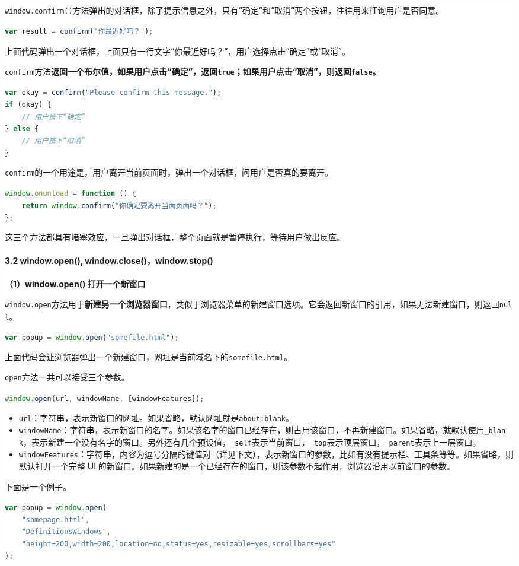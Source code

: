 `window.confirm()`方法弹出的对话框，除了提示信息之外，只有“确定”和“取消”两个按钮，往往用来征询用户是否同意。

```js
var result = confirm("你最近好吗？");
```

上面代码弹出一个对话框，上面只有一行文字“你最近好吗？”，用户选择点击“确定”或“取消”。

`confirm`方法**返回一个布尔值，如果用户点击“确定”，返回`true`；如果用户点击“取消”，则返回`false`。**

```js
var okay = confirm("Please confirm this message.");
if (okay) {
	// 用户按下“确定”
} else {
	// 用户按下“取消”
}
```

`confirm`的一个用途是，用户离开当前页面时，弹出一个对话框，问用户是否真的要离开。

```js
window.onunload = function () {
	return window.confirm("你确定要离开当面页面吗？");
};
```

这三个方法都具有堵塞效应，一旦弹出对话框，整个页面就是暂停执行，等待用户做出反应。

#### 3.2 window.open(), window.close()，window.stop()

**（1）window.open() 打开一个新窗口**

`window.open`方法用于**新建另一个浏览器窗口**，类似于浏览器菜单的新建窗口选项。它会返回新窗口的引用，如果无法新建窗口，则返回`null`。

```js
var popup = window.open("somefile.html");
```

上面代码会让浏览器弹出一个新建窗口，网址是当前域名下的`somefile.html`。

`open`方法一共可以接受三个参数。

```js
window.open(url, windowName, [windowFeatures]);
```

- `url`：字符串，表示新窗口的网址。如果省略，默认网址就是`about:blank`。
- `windowName`：字符串，表示新窗口的名字。如果该名字的窗口已经存在，则占用该窗口，不再新建窗口。如果省略，就默认使用`_blank`，表示新建一个没有名字的窗口。另外还有几个预设值，`_self`表示当前窗口，`_top`表示顶层窗口，`_parent`表示上一层窗口。
- `windowFeatures`：字符串，内容为逗号分隔的键值对（详见下文），表示新窗口的参数，比如有没有提示栏、工具条等等。如果省略，则默认打开一个完整 UI 的新窗口。如果新建的是一个已经存在的窗口，则该参数不起作用，浏览器沿用以前窗口的参数。

下面是一个例子。

```js
var popup = window.open(
	"somepage.html",
	"DefinitionsWindows",
	"height=200,width=200,location=no,status=yes,resizable=yes,scrollbars=yes"
);
```
